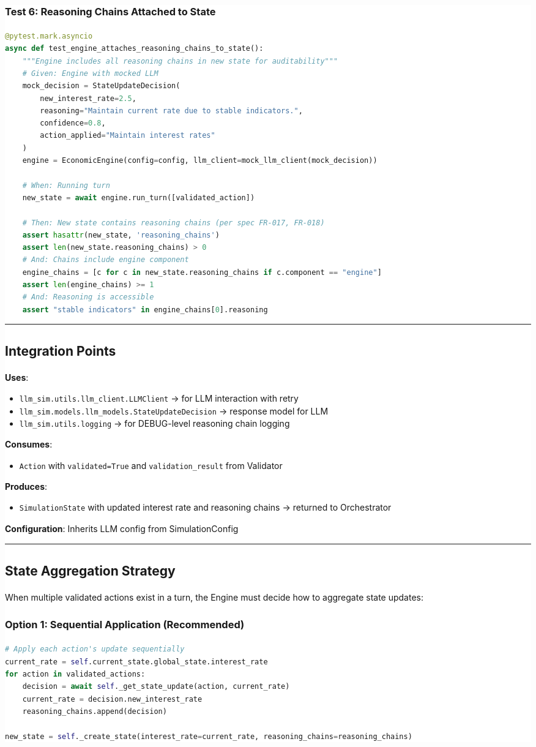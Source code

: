 ### Test 6: Reasoning Chains Attached to State
```python
@pytest.mark.asyncio
async def test_engine_attaches_reasoning_chains_to_state():
    """Engine includes all reasoning chains in new state for auditability"""
    # Given: Engine with mocked LLM
    mock_decision = StateUpdateDecision(
        new_interest_rate=2.5,
        reasoning="Maintain current rate due to stable indicators.",
        confidence=0.8,
        action_applied="Maintain interest rates"
    )
    engine = EconomicEngine(config=config, llm_client=mock_llm_client(mock_decision))

    # When: Running turn
    new_state = await engine.run_turn([validated_action])

    # Then: New state contains reasoning chains (per spec FR-017, FR-018)
    assert hasattr(new_state, 'reasoning_chains')
    assert len(new_state.reasoning_chains) > 0
    # And: Chains include engine component
    engine_chains = [c for c in new_state.reasoning_chains if c.component == "engine"]
    assert len(engine_chains) >= 1
    # And: Reasoning is accessible
    assert "stable indicators" in engine_chains[0].reasoning
```

---

## Integration Points

**Uses**:
- `llm_sim.utils.llm_client.LLMClient` → for LLM interaction with retry
- `llm_sim.models.llm_models.StateUpdateDecision` → response model for LLM
- `llm_sim.utils.logging` → for DEBUG-level reasoning chain logging

**Consumes**:
- `Action` with `validated=True` and `validation_result` from Validator

**Produces**:
- `SimulationState` with updated interest rate and reasoning chains → returned to Orchestrator

**Configuration**: Inherits LLM config from SimulationConfig

---

## State Aggregation Strategy

When multiple validated actions exist in a turn, the Engine must decide how to aggregate state updates:

### Option 1: Sequential Application (Recommended)
```python
# Apply each action's update sequentially
current_rate = self.current_state.global_state.interest_rate
for action in validated_actions:
    decision = await self._get_state_update(action, current_rate)
    current_rate = decision.new_interest_rate
    reasoning_chains.append(decision)

new_state = self._create_state(interest_rate=current_rate, reasoning_chains=reasoning_chains)
```

